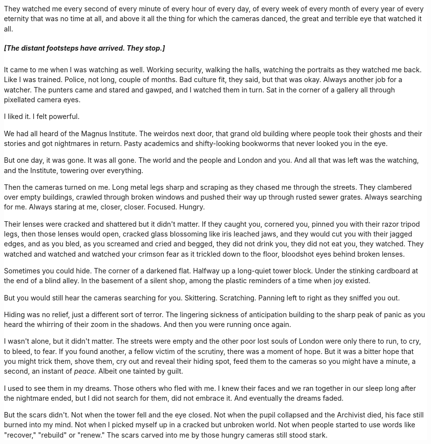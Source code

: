 They watched me every second of every minute of every hour of every day, of every week of every month of every year of every eternity that was no time at all, and above it all the thing for which the cameras danced, the great and terrible eye that watched it all.

##### [The distant footsteps have arrived. They stop.]

It came to me when I was watching as well. Working security, walking the halls, watching the portraits as they watched me back. Like I was trained. Police, not long, couple of months. Bad culture fit, they said, but that was okay. Always another job for a watcher. The punters came and stared and gawped, and I watched them in turn. Sat in the corner of a gallery all through pixellated camera eyes.

I liked it. I felt powerful.

We had all heard of the Magnus Institute. The weirdos next door, that grand old building where people took their ghosts and their stories and got nightmares in return. Pasty academics and shifty-looking bookworms that never looked you in the eye.

But one day, it was gone. It was all gone. The world and the people and London and you. And all that was left was the watching, and the Institute, towering over everything.

Then the cameras turned on me. Long metal legs sharp and scraping as they chased me through the streets. They clambered over empty buildings, crawled through broken windows and pushed their way up through rusted sewer grates. Always searching for me. Always staring at me, closer, closer. Focused. Hungry.

Their lenses were cracked and shattered but it didn't matter. If they caught you, cornered you, pinned you with their razor tripod legs, then those lenses would open, cracked glass blossoming like iris leached jaws, and they would cut you with their jagged edges, and as you bled, as you screamed and cried and begged, they did not drink you, they did not eat you, they watched. They watched and watched and watched your crimson fear as it trickled down to the floor, bloodshot eyes behind broken lenses.

Sometimes you could hide. The corner of a darkened flat. Halfway up a long-quiet tower block. Under the stinking cardboard at the end of a blind alley. In the basement of a silent shop, among the plastic reminders of a time when joy existed.

But you would still hear the cameras searching for you. Skittering. Scratching. Panning left to right as they sniffed you out.

Hiding was no relief, just a different sort of terror. The lingering sickness of anticipation building to the sharp peak of panic as you heard the whirring of their zoom in the shadows. And then you were running once again.

I wasn't alone, but it didn't matter. The streets were empty and the other poor lost souls of London were only there to run, to cry, to bleed, to fear. If you found another, a fellow victim of the scrutiny, there was a moment of hope. But it was a bitter hope that you might trick them, shove them, cry out and reveal their hiding spot, feed them to the cameras so you might have a minute, a second, an instant of *peace.* Albeit one tainted by guilt.

I used to see them in my dreams. Those others who fled with me. I knew their faces and we ran together in our sleep long after the nightmare ended, but I did not search for them, did not embrace it. And eventually the dreams faded.

But the scars didn't. Not when the tower fell and the eye closed. Not when the pupil collapsed and the Archivist died, his face still burned into my mind. Not when I picked myself up in a cracked but unbroken world. Not when people started to use words like "recover," "rebuild" or "renew." The scars carved into me by those hungry cameras still stood stark.


[^1]: Oddly, while the word here is clearly "Discard" in the actual episode, the official transcript marks it as "Upload" for this element only.